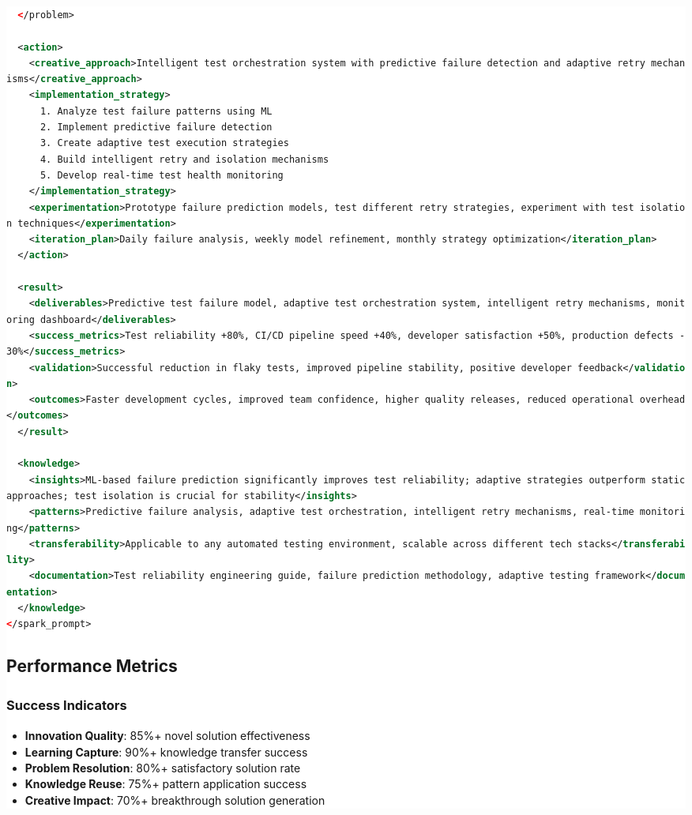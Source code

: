 ```xml
  </problem>
  
  <action>
    <creative_approach>Intelligent test orchestration system with predictive failure detection and adaptive retry mechanisms</creative_approach>
    <implementation_strategy>
      1. Analyze test failure patterns using ML
      2. Implement predictive failure detection
      3. Create adaptive test execution strategies
      4. Build intelligent retry and isolation mechanisms
      5. Develop real-time test health monitoring
    </implementation_strategy>
    <experimentation>Prototype failure prediction models, test different retry strategies, experiment with test isolation techniques</experimentation>
    <iteration_plan>Daily failure analysis, weekly model refinement, monthly strategy optimization</iteration_plan>
  </action>
  
  <result>
    <deliverables>Predictive test failure model, adaptive test orchestration system, intelligent retry mechanisms, monitoring dashboard</deliverables>
    <success_metrics>Test reliability +80%, CI/CD pipeline speed +40%, developer satisfaction +50%, production defects -30%</success_metrics>
    <validation>Successful reduction in flaky tests, improved pipeline stability, positive developer feedback</validation>
    <outcomes>Faster development cycles, improved team confidence, higher quality releases, reduced operational overhead</outcomes>
  </result>
  
  <knowledge>
    <insights>ML-based failure prediction significantly improves test reliability; adaptive strategies outperform static approaches; test isolation is crucial for stability</insights>
    <patterns>Predictive failure analysis, adaptive test orchestration, intelligent retry mechanisms, real-time monitoring</patterns>
    <transferability>Applicable to any automated testing environment, scalable across different tech stacks</transferability>
    <documentation>Test reliability engineering guide, failure prediction methodology, adaptive testing framework</documentation>
  </knowledge>
</spark_prompt>
```

## Performance Metrics

### Success Indicators
- **Innovation Quality**: 85%+ novel solution effectiveness
- **Learning Capture**: 90%+ knowledge transfer success
- **Problem Resolution**: 80%+ satisfactory solution rate
- **Knowledge Reuse**: 75%+ pattern application success
- **Creative Impact**: 70%+ breakthrough solution generation
